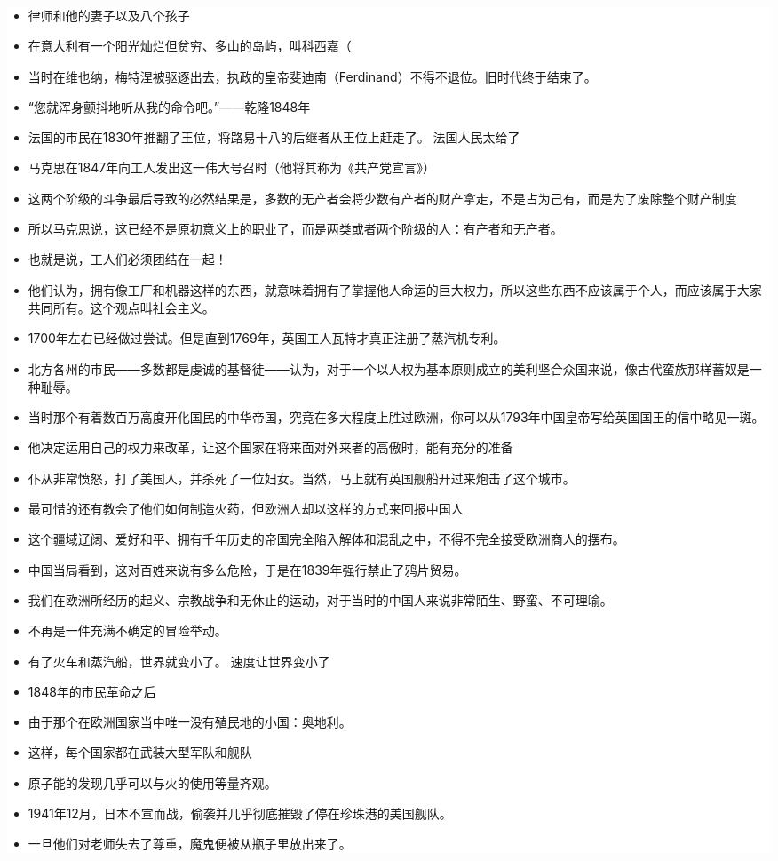 - 律师和他的妻子以及八个孩子


- 在意大利有一个阳光灿烂但贫穷、多山的岛屿，叫科西嘉（


- 当时在维也纳，梅特涅被驱逐出去，执政的皇帝斐迪南（Ferdinand）不得不退位。旧时代终于结束了。


- “您就浑身颤抖地听从我的命令吧。”——乾隆1848年


- 法国的市民在1830年推翻了王位，将路易十八的后继者从王位上赶走了。
法国人民太给了

- 马克思在1847年向工人发出这一伟大号召时（他将其称为《共产党宣言》）


- 这两个阶级的斗争最后导致的必然结果是，多数的无产者会将少数有产者的财产拿走，不是占为己有，而是为了废除整个财产制度


- 所以马克思说，这已经不是原初意义上的职业了，而是两类或者两个阶级的人：有产者和无产者。


- 也就是说，工人们必须团结在一起！


- 他们认为，拥有像工厂和机器这样的东西，就意味着拥有了掌握他人命运的巨大权力，所以这些东西不应该属于个人，而应该属于大家共同所有。这个观点叫社会主义。


- 1700年左右已经做过尝试。但是直到1769年，英国工人瓦特才真正注册了蒸汽机专利。


- 北方各州的市民——多数都是虔诚的基督徒——认为，对于一个以人权为基本原则成立的美利坚合众国来说，像古代蛮族那样蓄奴是一种耻辱。


- 当时那个有着数百万高度开化国民的中华帝国，究竟在多大程度上胜过欧洲，你可以从1793年中国皇帝写给英国国王的信中略见一斑。

- 他决定运用自己的权力来改革，让这个国家在将来面对外来者的高傲时，能有充分的准备


- 仆从非常愤怒，打了美国人，并杀死了一位妇女。当然，马上就有英国舰船开过来炮击了这个城市。


- 最可惜的还有教会了他们如何制造火药，但欧洲人却以这样的方式来回报中国人


- 这个疆域辽阔、爱好和平、拥有千年历史的帝国完全陷入解体和混乱之中，不得不完全接受欧洲商人的摆布。


- 中国当局看到，这对百姓来说有多么危险，于是在1839年强行禁止了鸦片贸易。


- 我们在欧洲所经历的起义、宗教战争和无休止的运动，对于当时的中国人来说非常陌生、野蛮、不可理喻。


- 不再是一件充满不确定的冒险举动。


- 有了火车和蒸汽船，世界就变小了。
速度让世界变小了

- 1848年的市民革命之后


- 由于那个在欧洲国家当中唯一没有殖民地的小国：奥地利。


- 这样，每个国家都在武装大型军队和舰队


- 原子能的发现几乎可以与火的使用等量齐观。


- 1941年12月，日本不宣而战，偷袭并几乎彻底摧毁了停在珍珠港的美国舰队。


- 一旦他们对老师失去了尊重，魔鬼便被从瓶子里放出来了。

